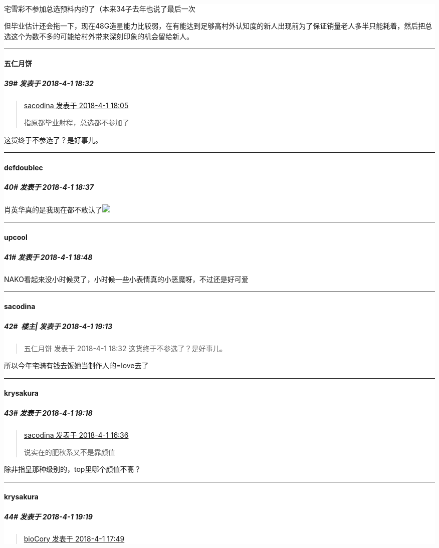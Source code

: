 宅雪彩不参加总选预料内的了（本来34子去年也说了最后一次

但毕业估计还会拖一下，现在48G造星能力比较弱，在有能达到足够高村外认知度的新人出现前为了保证销量老人多半只能耗着，然后把总选这个为数不多的可能给村外带来深刻印象的机会留给新人。

*****

####  五仁月饼  
##### 39#       发表于 2018-4-1 18:32

<blockquote><a href="httphttps://bbs.saraba1st.com/2b/forum.php?mod=redirect&amp;goto=findpost&amp;pid=39058421&amp;ptid=1595639" target="_blank">sacodina 发表于 2018-4-1 18:05</a>

指原都毕业射程，总选都不参加了</blockquote>
这货终于不参选了？是好事儿。

*****

####  defdoublec  
##### 40#       发表于 2018-4-1 18:37

肖英华真的是我现在都不敢认了<img src="https://static.saraba1st.com/image/smiley/face2017/001.png" referrerpolicy="no-referrer">

*****

####  upcool  
##### 41#       发表于 2018-4-1 18:48

NAKO看起来没小时候灵了，小时候一些小表情真的小恶魔呀，不过还是好可爱

*****

####  sacodina  
##### 42#         楼主| 发表于 2018-4-1 19:13

<blockquote>五仁月饼 发表于 2018-4-1 18:32
这货终于不参选了？是好事儿。</blockquote>
所以今年宅骑有钱去饭她当制作人的=love去了

*****

####  krysakura  
##### 43#       发表于 2018-4-1 19:18

<blockquote><a href="httphttps://bbs.saraba1st.com/2b/forum.php?mod=redirect&amp;goto=findpost&amp;pid=39057651&amp;ptid=1595639" target="_blank">sacodina 发表于 2018-4-1 16:36</a>

说实在的肥秋系又不是靠颜值</blockquote>
除非指皇那种级别的，top里哪个颜值不高？

*****

####  krysakura  
##### 44#       发表于 2018-4-1 19:19

<blockquote><a href="httphttps://bbs.saraba1st.com/2b/forum.php?mod=redirect&amp;goto=findpost&amp;pid=39058265&amp;ptid=1595639" target="_blank">bioCory 发表于 2018-4-1 17:49</a>
